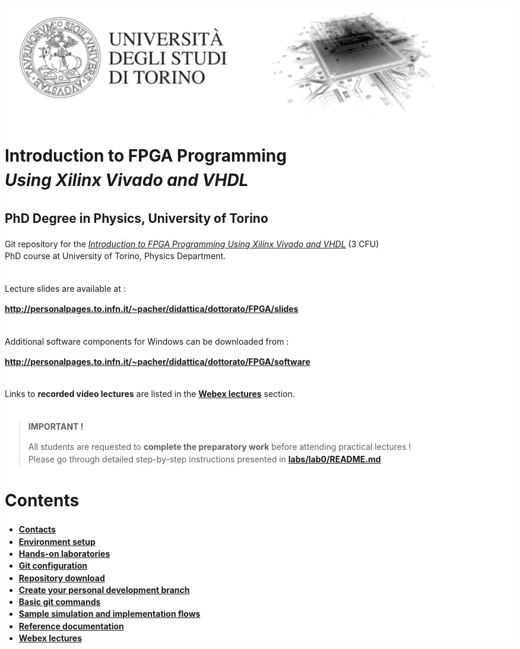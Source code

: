 
![](doc/etc/logo.png)

# Introduction to FPGA Programming <br/> _Using Xilinx Vivado and VHDL_

## PhD Degree in Physics, University of Torino

Git repository for the [_Introduction to FPGA Programming Using Xilinx Vivado and VHDL_](http://dottorato.ph.unito.it/courses.html) (3 CFU)<br/>
PhD course at University of Torino, Physics Department.

<br/>
Lecture slides are available at :

**<http://personalpages.to.infn.it/~pacher/didattica/dottorato/FPGA/slides>**

<br/>
Additional software components for Windows can be downloaded from :

**<http://personalpages.to.infn.it/~pacher/didattica/dottorato/FPGA/software>**
<br/>
<br/>

Links to **recorded video lectures** are listed in the [**Webex lectures**](#webex-lectures) section.<br/><br/>

>
> **IMPORTANT !**
>
> All students are requested to **complete the preparatory work** before attending practical lectures !<br/>
> Please go through detailed step-by-step instructions presented in [**labs/lab0/README.md**](labs/lab0/README.md)
>


# Contents

* [**Contacts**](#contacts)
* [**Environment setup**](#environment-setup)
* [**Hands-on laboratories**](#hands-on-laboratories)
* [**Git configuration**](#git-configuration)
* [**Repository download**](#repository-download)
* [**Create your personal development branch**](#create-your-personal-development-branch)
* [**Basic git commands**](#basic-git-commands)
* [**Sample simulation and implementation flows**](#sample-simulation-and-implementation-flows)
* [**Reference documentation**](#reference-documentation)
* [**Webex lectures**](#webex-lectures)
